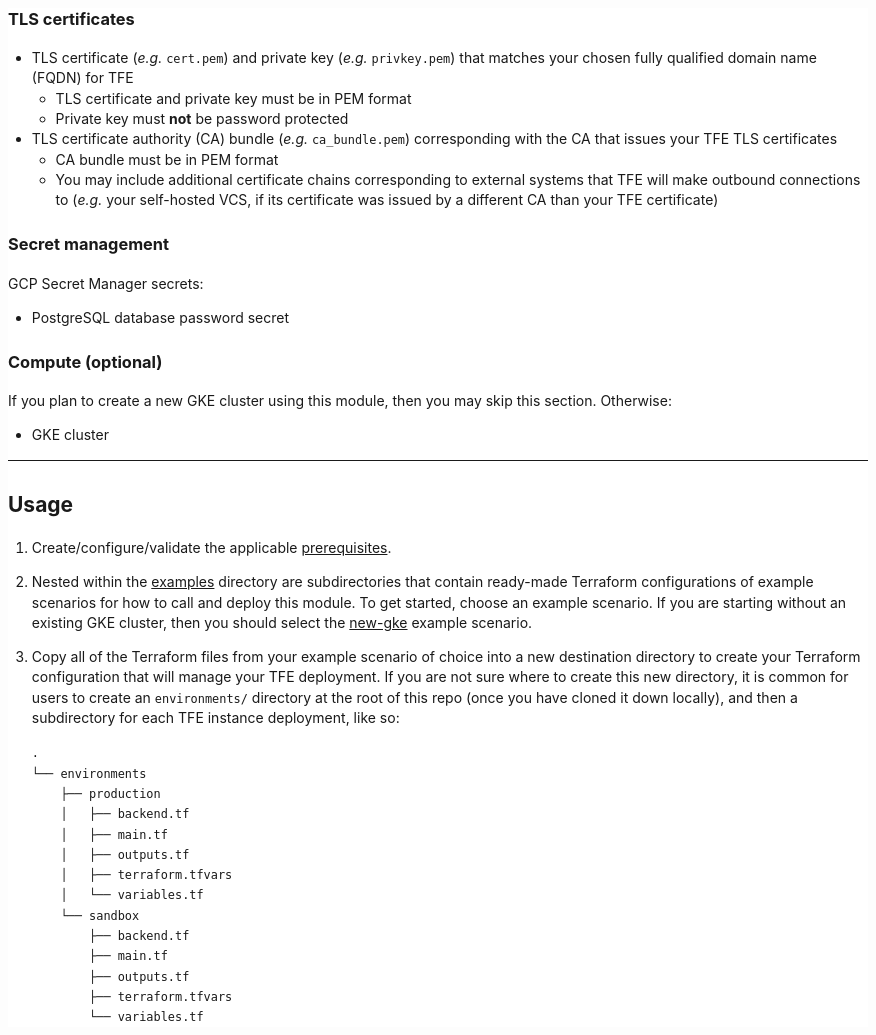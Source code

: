 ### TLS certificates

- TLS certificate (_e.g._ `cert.pem`) and private key (_e.g._ `privkey.pem`) that matches your chosen fully qualified domain name (FQDN) for TFE
  - TLS certificate and private key must be in PEM format
  - Private key must **not** be password protected
- TLS certificate authority (CA) bundle (_e.g._ `ca_bundle.pem`) corresponding with the CA that issues your TFE TLS certificates
  - CA bundle must be in PEM format
  - You may include additional certificate chains corresponding to external systems that TFE will make outbound connections to (_e.g._ your self-hosted VCS, if its certificate was issued by a different CA than your TFE certificate)

### Secret management

GCP Secret Manager secrets:

 - PostgreSQL database password secret

### Compute (optional)

If you plan to create a new GKE cluster using this module, then you may skip this section. Otherwise:

 - GKE cluster

---

## Usage

1. Create/configure/validate the applicable [prerequisites](#prerequisites).

2. Nested within the [examples](https://github.com/hashicorp/terraform-google-terraform-enterprise-gke-hvd/tree/main/examples/) directory are subdirectories that contain ready-made Terraform configurations of example scenarios for how to call and deploy this module. To get started, choose an example scenario. If you are starting without an existing GKE cluster, then you should select the [new-gke](examples/new-gke) example scenario.

3. Copy all of the Terraform files from your example scenario of choice into a new destination directory to create your Terraform configuration that will manage your TFE deployment. If you are not sure where to create this new directory, it is common for users to create an `environments/` directory at the root of this repo (once you have cloned it down locally), and then a subdirectory for each TFE instance deployment, like so:

    ```
    .
    └── environments
        ├── production
        │   ├── backend.tf
        │   ├── main.tf
        │   ├── outputs.tf
        │   ├── terraform.tfvars
        │   └── variables.tf
        └── sandbox
            ├── backend.tf
            ├── main.tf
            ├── outputs.tf
            ├── terraform.tfvars
            └── variables.tf
    ```
